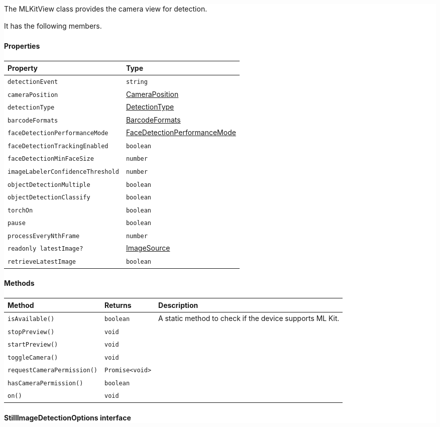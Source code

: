 The MLKitView class provides the camera view for detection.

It has the following members.

#### Properties

| Property                          | Type                                                                           |
| :-------------------------------- | :----------------------------------------------------------------------------- |
| `detectionEvent`                  | `string`                                                                       |
| `cameraPosition`                  | [CameraPosition](#cameraposition)                                              |
| `detectionType`                   | [DetectionType](#detectiontype)                                                |
| `barcodeFormats`                  | [BarcodeFormats](#barcodeformats)                                              |
| `faceDetectionPerformanceMode`    | [FaceDetectionPerformanceMode](#facedetectionperformancemode)                  |
| `faceDetectionTrackingEnabled`    | `boolean`                                                                      |
| `faceDetectionMinFaceSize`        | `number`                                                                       |
| `imageLabelerConfidenceThreshold` | `number`                                                                       |
| `objectDetectionMultiple`         | `boolean`                                                                      |
| `objectDetectionClassify`         | `boolean`                                                                      |
| `torchOn`                         | `boolean`                                                                      |
| `pause`                           | `boolean`                                                                      |
| `processEveryNthFrame`            | `number`                                                                       |
| `readonly latestImage?`           | [ImageSource](https://docs.nativescript.org/api-reference/classes/imagesource) |
| `retrieveLatestImage`             | `boolean`                                                                      |

#### Methods

| Method                      | Returns         | Description                                             |
| :-------------------------- | :-------------- | :------------------------------------------------------ |
| `isAvailable()`             | `boolean`       | A static method to check if the device supports ML Kit. |
| `stopPreview()`             | `void`          |
| `startPreview()`            | `void`          |
| `toggleCamera()`            | `void`          |
| `requestCameraPermission()` | `Promise<void>` |
| `hasCameraPermission()`     | `boolean`       |
| `on()`                      | `void`          |

#### StillImageDetectionOptions interface
